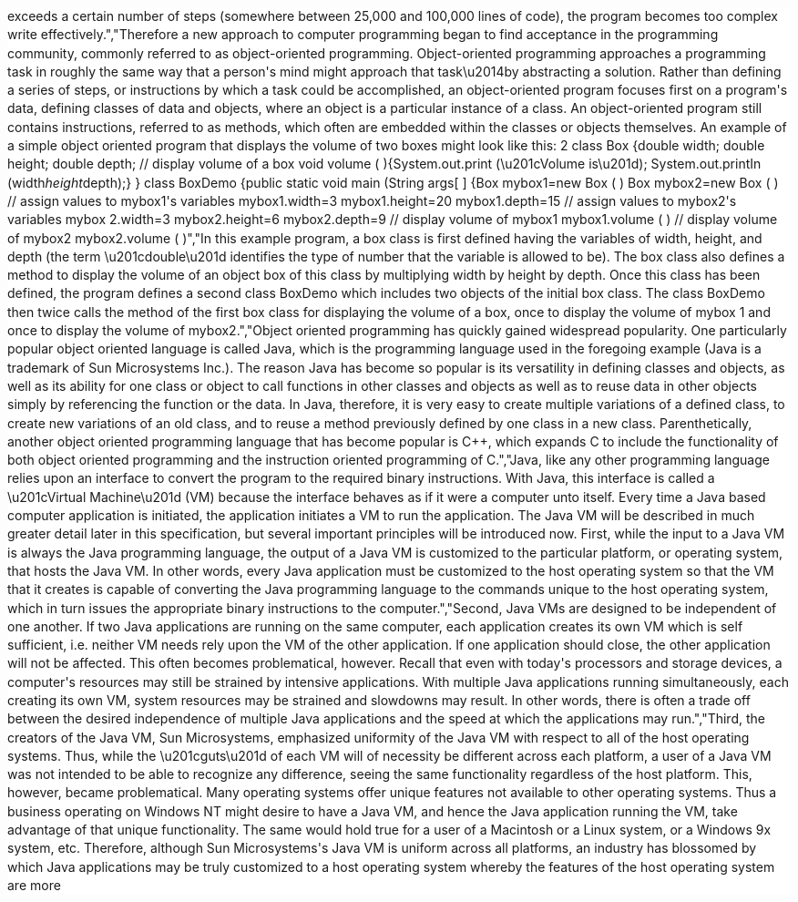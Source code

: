 exceeds a certain number of steps (somewhere between 25,000 and 100,000 lines of code), the program becomes too complex write effectively.","Therefore a new approach to computer programming began to find acceptance in the programming community, commonly referred to as object-oriented programming. Object-oriented programming approaches a programming task in roughly the same way that a person's mind might approach that task\u2014by abstracting a solution. Rather than defining a series of steps, or instructions by which a task could be accomplished, an object-oriented program focuses first on a program's data, defining classes of data and objects, where an object is a particular instance of a class. An object-oriented program still contains instructions, referred to as methods, which often are embedded within the classes or objects themselves. An example of a simple object oriented program that displays the volume of two boxes might look like this: 2 class Box {double width; double height; double depth; \/\/ display volume of a box void volume ( ){System.out.print (\u201cVolume is\u201d); System.out.printIn (width*height*depth);} } class BoxDemo {public static void main (String args[ ] {Box mybox1=new Box ( ) Box mybox2=new Box ( ) \/\/ assign values to mybox1's variables mybox1.width=3 mybox1.height=20 mybox1.depth=15 \/\/ assign values to mybox2's variables mybox 2.width=3 mybox2.height=6 mybox2.depth=9 \/\/ display volume of mybox1 mybox1.volume ( ) \/\/ display volume of mybox2 mybox2.volume ( )","In this example program, a box class is first defined having the variables of width, height, and depth (the term \u201cdouble\u201d identifies the type of number that the variable is allowed to be). The box class also defines a method to display the volume of an object box of this class by multiplying width by height by depth. Once this class has been defined, the program defines a second class BoxDemo which includes two objects of the initial box class. The class BoxDemo then twice calls the method of the first box class for displaying the volume of a box, once to display the volume of mybox 1 and once to display the volume of mybox2.","Object oriented programming has quickly gained widespread popularity. One particularly popular object oriented language is called Java, which is the programming language used in the foregoing example (Java is a trademark of Sun Microsystems Inc.). The reason Java has become so popular is its versatility in defining classes and objects, as well as its ability for one class or object to call functions in other classes and objects as well as to reuse data in other objects simply by referencing the function or the data. In Java, therefore, it is very easy to create multiple variations of a defined class, to create new variations of an old class, and to reuse a method previously defined by one class in a new class. Parenthetically, another object oriented programming language that has become popular is C++, which expands C to include the functionality of both object oriented programming and the instruction oriented programming of C.","Java, like any other programming language relies upon an interface to convert the program to the required binary instructions. With Java, this interface is called a \u201cVirtual Machine\u201d (VM) because the interface behaves as if it were a computer unto itself. Every time a Java based computer application is initiated, the application initiates a VM to run the application. The Java VM will be described in much greater detail later in this specification, but several important principles will be introduced now. First, while the input to a Java VM is always the Java programming language, the output of a Java VM is customized to the particular platform, or operating system, that hosts the Java VM. In other words, every Java application must be customized to the host operating system so that the VM that it creates is capable of converting the Java programming language to the commands unique to the host operating system, which in turn issues the appropriate binary instructions to the computer.","Second, Java VMs are designed to be independent of one another. If two Java applications are running on the same computer, each application creates its own VM which is self sufficient, i.e. neither VM needs rely upon the VM of the other application. If one application should close, the other application will not be affected. This often becomes problematical, however. Recall that even with today's processors and storage devices, a computer's resources may still be strained by intensive applications. With multiple Java applications running simultaneously, each creating its own VM, system resources may be strained and slowdowns may result. In other words, there is often a trade off between the desired independence of multiple Java applications and the speed at which the applications may run.","Third, the creators of the Java VM, Sun Microsystems, emphasized uniformity of the Java VM with respect to all of the host operating systems. Thus, while the \u201cguts\u201d of each VM will of necessity be different across each platform, a user of a Java VM was not intended to be able to recognize any difference, seeing the same functionality regardless of the host platform. This, however, became problematical. Many operating systems offer unique features not available to other operating systems. Thus a business operating on Windows NT might desire to have a Java VM, and hence the Java application running the VM, take advantage of that unique functionality. The same would hold true for a user of a Macintosh or a Linux system, or a Windows 9x system, etc. Therefore, although Sun Microsystems's Java VM is uniform across all platforms, an industry has blossomed by which Java applications may be truly customized to a host operating system whereby the features of the host operating system are more